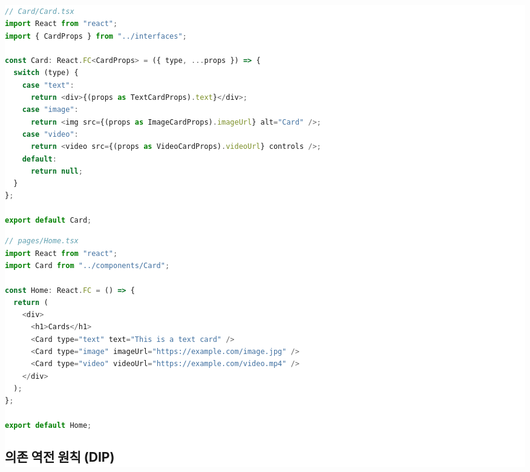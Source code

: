 
<ins class="adsbygoogle"
     style="display:block"
     data-ad-client="ca-pub-4877378276818686"
     data-ad-slot="1549334788"
     data-ad-format="auto"
     data-full-width-responsive="true"></ins>
<script>
(adsbygoogle = window.adsbygoogle || []).push({});
</script>

```js
// Card/Card.tsx
import React from "react";
import { CardProps } from "../interfaces";

const Card: React.FC<CardProps> = ({ type, ...props }) => {
  switch (type) {
    case "text":
      return <div>{(props as TextCardProps).text}</div>;
    case "image":
      return <img src={(props as ImageCardProps).imageUrl} alt="Card" />;
    case "video":
      return <video src={(props as VideoCardProps).videoUrl} controls />;
    default:
      return null;
  }
};

export default Card;
```

```js
// pages/Home.tsx
import React from "react";
import Card from "../components/Card";

const Home: React.FC = () => {
  return (
    <div>
      <h1>Cards</h1>
      <Card type="text" text="This is a text card" />
      <Card type="image" imageUrl="https://example.com/image.jpg" />
      <Card type="video" videoUrl="https://example.com/video.mp4" />
    </div>
  );
};

export default Home;
```

## 의존 역전 원칙 (DIP)
